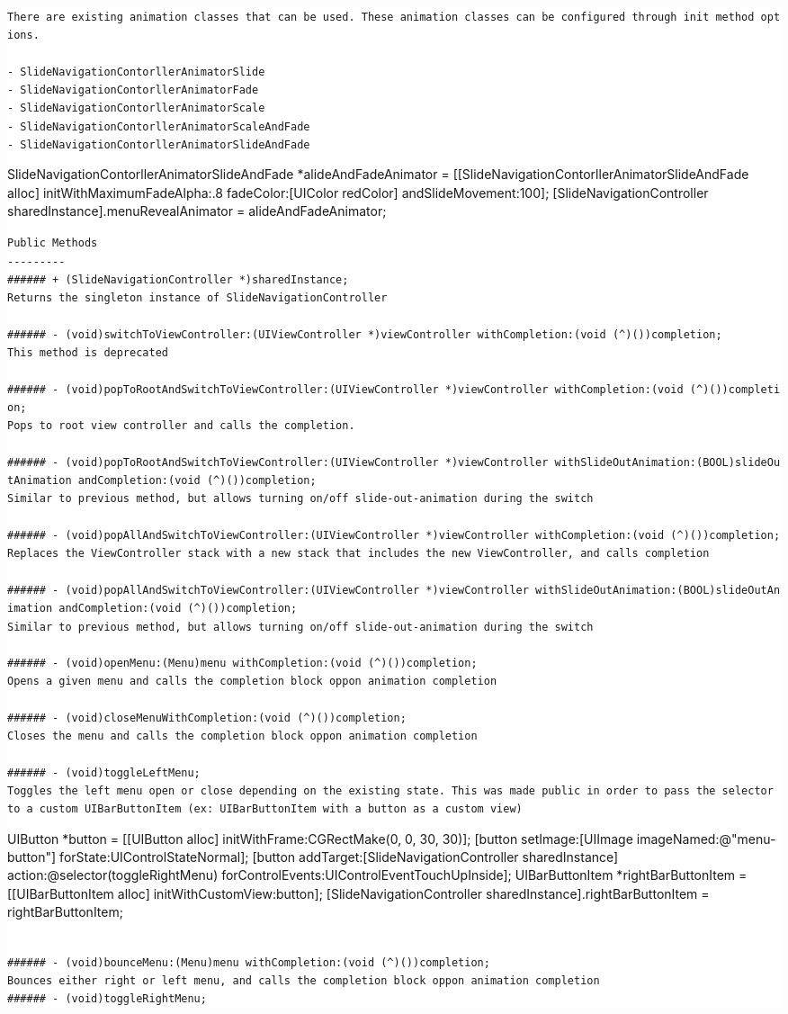```
There are existing animation classes that can be used. These animation classes can be configured through init method options.

- SlideNavigationContorllerAnimatorSlide
- SlideNavigationContorllerAnimatorFade
- SlideNavigationContorllerAnimatorScale
- SlideNavigationContorllerAnimatorScaleAndFade
- SlideNavigationContorllerAnimatorSlideAndFade

```
SlideNavigationContorllerAnimatorSlideAndFade *alideAndFadeAnimator = [[SlideNavigationContorllerAnimatorSlideAndFade alloc] initWithMaximumFadeAlpha:.8 fadeColor:[UIColor redColor] andSlideMovement:100];
[SlideNavigationController sharedInstance].menuRevealAnimator = alideAndFadeAnimator;
```
Public Methods
---------
###### + (SlideNavigationController *)sharedInstance;
Returns the singleton instance of SlideNavigationController

###### - (void)switchToViewController:(UIViewController *)viewController withCompletion:(void (^)())completion;
This method is deprecated

###### - (void)popToRootAndSwitchToViewController:(UIViewController *)viewController withCompletion:(void (^)())completion;
Pops to root view controller and calls the completion.

###### - (void)popToRootAndSwitchToViewController:(UIViewController *)viewController withSlideOutAnimation:(BOOL)slideOutAnimation andCompletion:(void (^)())completion;
Similar to previous method, but allows turning on/off slide-out-animation during the switch

###### - (void)popAllAndSwitchToViewController:(UIViewController *)viewController withCompletion:(void (^)())completion;
Replaces the ViewController stack with a new stack that includes the new ViewController, and calls completion

###### - (void)popAllAndSwitchToViewController:(UIViewController *)viewController withSlideOutAnimation:(BOOL)slideOutAnimation andCompletion:(void (^)())completion;
Similar to previous method, but allows turning on/off slide-out-animation during the switch

###### - (void)openMenu:(Menu)menu withCompletion:(void (^)())completion;
Opens a given menu and calls the completion block oppon animation completion

###### - (void)closeMenuWithCompletion:(void (^)())completion;
Closes the menu and calls the completion block oppon animation completion

###### - (void)toggleLeftMenu;
Toggles the left menu open or close depending on the existing state. This was made public in order to pass the selector to a custom UIBarButtonItem (ex: UIBarButtonItem with a button as a custom view)

```
UIButton *button  = [[UIButton alloc] initWithFrame:CGRectMake(0, 0, 30, 30)];
[button setImage:[UIImage imageNamed:@"menu-button"] forState:UIControlStateNormal];
[button addTarget:[SlideNavigationController sharedInstance] action:@selector(toggleRightMenu) forControlEvents:UIControlEventTouchUpInside];
UIBarButtonItem *rightBarButtonItem = [[UIBarButtonItem alloc] initWithCustomView:button];
[SlideNavigationController sharedInstance].rightBarButtonItem = rightBarButtonItem;
```

###### - (void)bounceMenu:(Menu)menu withCompletion:(void (^)())completion;
Bounces either right or left menu, and calls the completion block oppon animation completion
###### - (void)toggleRightMenu;
```